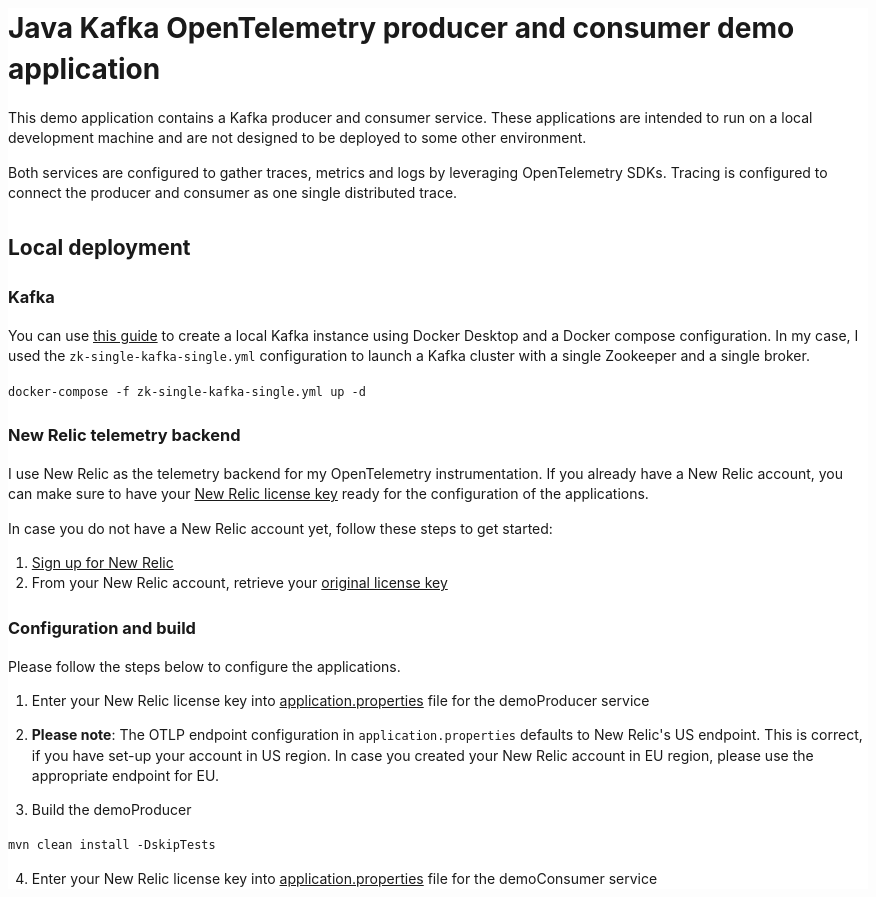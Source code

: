 # Java Kafka OpenTelemetry producer and consumer demo application

This demo application contains a Kafka producer and consumer service. These applications are intended to run on a local development machine and are not designed to be deployed to some other environment.

Both services are configured to gather traces, metrics and logs by leveraging OpenTelemetry SDKs. Tracing is configured to connect the producer and consumer as one single distributed trace.

## Local deployment

### Kafka

You can use [this guide](https://www.conduktor.io/kafka/how-to-start-kafka-using-docker/) to create a local Kafka instance using Docker Desktop and a Docker compose configuration. In my case, I used the ```zk-single-kafka-single.yml``` configuration to launch a Kafka cluster with a single Zookeeper and a single broker.

```shell
docker-compose -f zk-single-kafka-single.yml up -d
```

### New Relic telemetry backend

I use New Relic as the telemetry backend for my OpenTelemetry instrumentation. If you already have a New Relic account, you can make sure to have your [New Relic license key](https://docs.newrelic.com/docs/apis/intro-apis/new-relic-api-keys/#overview-keys) ready for the configuration of the applications.

In case you do not have a New Relic account yet, follow these steps to get started:

1. [Sign up for New Relic](https://www.newrelic.com/signup?ref=kimpel.com)
2. From your New Relic account, retrieve your [original license key](https://docs.newrelic.com/docs/apis/intro-apis/new-relic-api-keys/#overview-keys)

### Configuration and build

Please follow the steps below to configure the applications.

1. Enter your New Relic license key into [application.properties](./demoProducer/src/main/resources/application.properties) file for the demoProducer service

2. **Please note**: The OTLP endpoint configuration in ```application.properties``` defaults to New Relic's US endpoint. This is correct, if you have set-up your account in US region. In case you created your New Relic account in EU region, please use the appropriate endpoint for EU.

3. Build the demoProducer

```shell
mvn clean install -DskipTests
```

4. Enter your New Relic license key into [application.properties](./demoConsumer/src/main/resources/application.properties) file for the demoConsumer service
